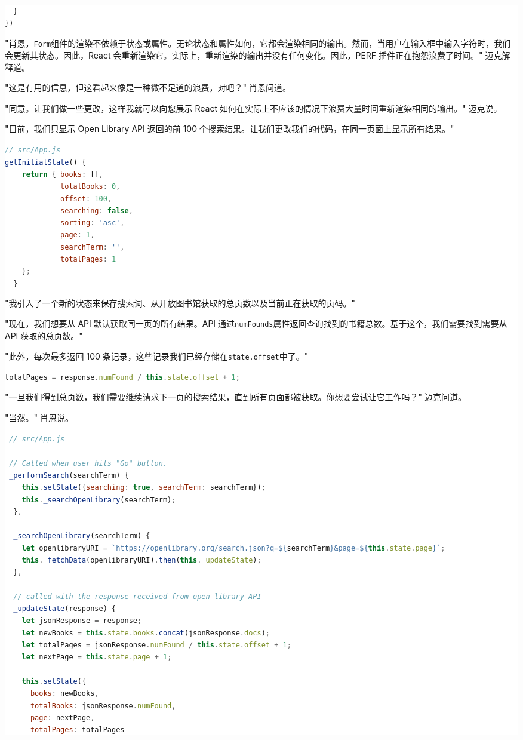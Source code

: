 ```js
  }
})
```

"肖恩，`Form`组件的渲染不依赖于状态或属性。无论状态和属性如何，它都会渲染相同的输出。然而，当用户在输入框中输入字符时，我们会更新其状态。因此，React 会重新渲染它。实际上，重新渲染的输出并没有任何变化。因此，PERF 插件正在抱怨浪费了时间。" 迈克解释道。

"这是有用的信息，但这看起来像是一种微不足道的浪费，对吧？" 肖恩问道。

"同意。让我们做一些更改，这样我就可以向您展示 React 如何在实际上不应该的情况下浪费大量时间重新渲染相同的输出。" 迈克说。

"目前，我们只显示 Open Library API 返回的前 100 个搜索结果。让我们更改我们的代码，在同一页面上显示所有结果。"

```js
// src/App.js
getInitialState() {
    return { books: [],
             totalBooks: 0,
             offset: 100,
             searching: false,
             sorting: 'asc',
             page: 1,
             searchTerm: '',
             totalPages: 1
    };
  }
```

"我引入了一个新的状态来保存搜索词、从开放图书馆获取的总页数以及当前正在获取的页码。"

"现在，我们想要从 API 默认获取同一页的所有结果。API 通过`numFounds`属性返回查询找到的书籍总数。基于这个，我们需要找到需要从 API 获取的总页数。"

"此外，每次最多返回 100 条记录，这些记录我们已经存储在`state.offset`中了。"

```js
totalPages = response.numFound / this.state.offset + 1;
```

"一旦我们得到总页数，我们需要继续请求下一页的搜索结果，直到所有页面都被获取。你想要尝试让它工作吗？" 迈克问道。

"当然。" 肖恩说。

```js
 // src/App.js  

 // Called when user hits "Go" button.
 _performSearch(searchTerm) {
    this.setState({searching: true, searchTerm: searchTerm});
    this._searchOpenLibrary(searchTerm);
  },

  _searchOpenLibrary(searchTerm) {
    let openlibraryURI = `https://openlibrary.org/search.json?q=${searchTerm}&page=${this.state.page}`;
    this._fetchData(openlibraryURI).then(this._updateState);
  },

  // called with the response received from open library API
  _updateState(response) {
    let jsonResponse = response;
    let newBooks = this.state.books.concat(jsonResponse.docs);
    let totalPages = jsonResponse.numFound / this.state.offset + 1;
    let nextPage = this.state.page + 1;

    this.setState({
      books: newBooks,
      totalBooks: jsonResponse.numFound,
      page: nextPage,
      totalPages: totalPages
```